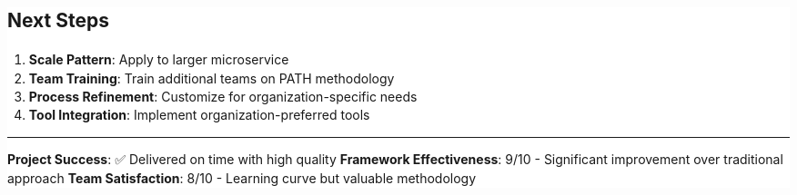## Next Steps
1. **Scale Pattern**: Apply to larger microservice
2. **Team Training**: Train additional teams on PATH methodology
3. **Process Refinement**: Customize for organization-specific needs
4. **Tool Integration**: Implement organization-preferred tools

---

**Project Success**: ✅ Delivered on time with high quality
**Framework Effectiveness**: 9/10 - Significant improvement over traditional approach
**Team Satisfaction**: 8/10 - Learning curve but valuable methodology
